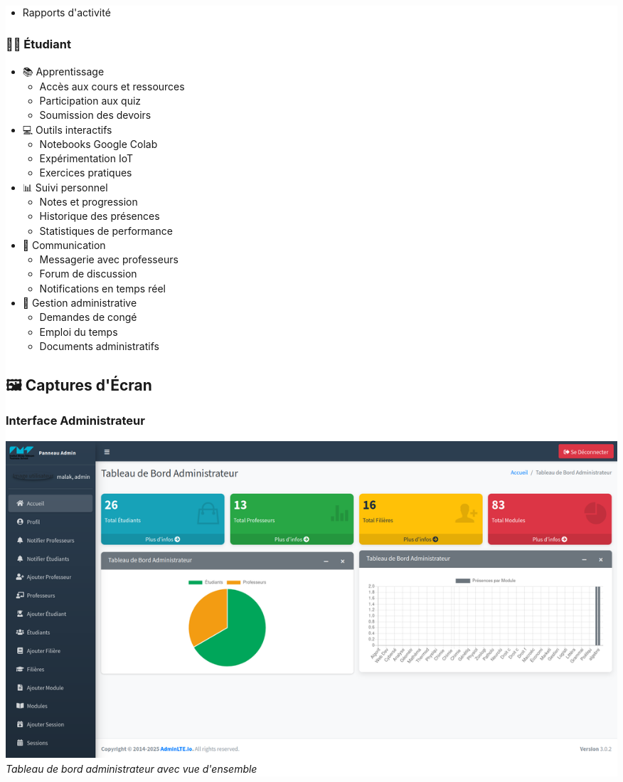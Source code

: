   - Rapports d'activité

### 👨‍🎓 Étudiant
- 📚 Apprentissage
  - Accès aux cours et ressources
  - Participation aux quiz
  - Soumission des devoirs
- 💻 Outils interactifs
  - Notebooks Google Colab
  - Expérimentation IoT
  - Exercices pratiques
- 📊 Suivi personnel
  - Notes et progression
  - Historique des présences
  - Statistiques de performance
- 📱 Communication
  - Messagerie avec professeurs
  - Forum de discussion
  - Notifications en temps réel
- 📅 Gestion administrative
  - Demandes de congé
  - Emploi du temps
  - Documents administratifs

## 🖼️ Captures d'Écran

### Interface Administrateur
![Dashboard Administrateur](image/dashbadmin.png)
*Tableau de bord administrateur avec vue d'ensemble*
